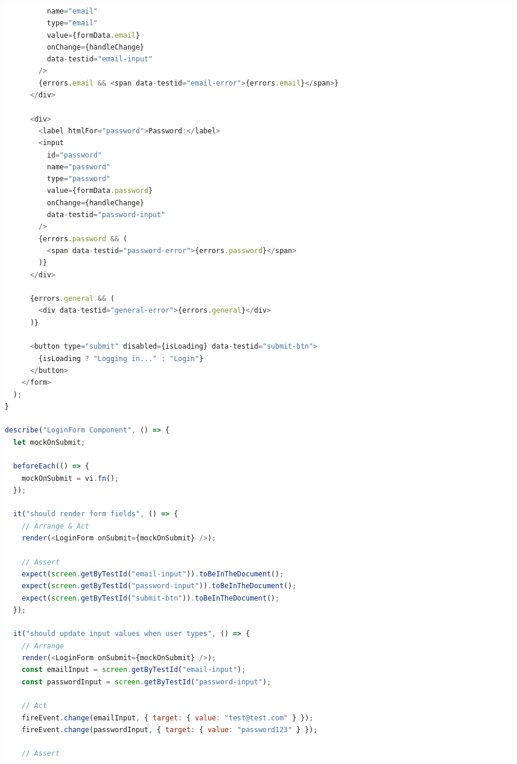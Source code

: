 ```javascript
          name="email"
          type="email"
          value={formData.email}
          onChange={handleChange}
          data-testid="email-input"
        />
        {errors.email && <span data-testid="email-error">{errors.email}</span>}
      </div>

      <div>
        <label htmlFor="password">Password:</label>
        <input
          id="password"
          name="password"
          type="password"
          value={formData.password}
          onChange={handleChange}
          data-testid="password-input"
        />
        {errors.password && (
          <span data-testid="password-error">{errors.password}</span>
        )}
      </div>

      {errors.general && (
        <div data-testid="general-error">{errors.general}</div>
      )}

      <button type="submit" disabled={isLoading} data-testid="submit-btn">
        {isLoading ? "Logging in..." : "Login"}
      </button>
    </form>
  );
}

describe("LoginForm Component", () => {
  let mockOnSubmit;

  beforeEach(() => {
    mockOnSubmit = vi.fn();
  });

  it("should render form fields", () => {
    // Arrange & Act
    render(<LoginForm onSubmit={mockOnSubmit} />);

    // Assert
    expect(screen.getByTestId("email-input")).toBeInTheDocument();
    expect(screen.getByTestId("password-input")).toBeInTheDocument();
    expect(screen.getByTestId("submit-btn")).toBeInTheDocument();
  });

  it("should update input values when user types", () => {
    // Arrange
    render(<LoginForm onSubmit={mockOnSubmit} />);
    const emailInput = screen.getByTestId("email-input");
    const passwordInput = screen.getByTestId("password-input");

    // Act
    fireEvent.change(emailInput, { target: { value: "test@test.com" } });
    fireEvent.change(passwordInput, { target: { value: "password123" } });

    // Assert
```